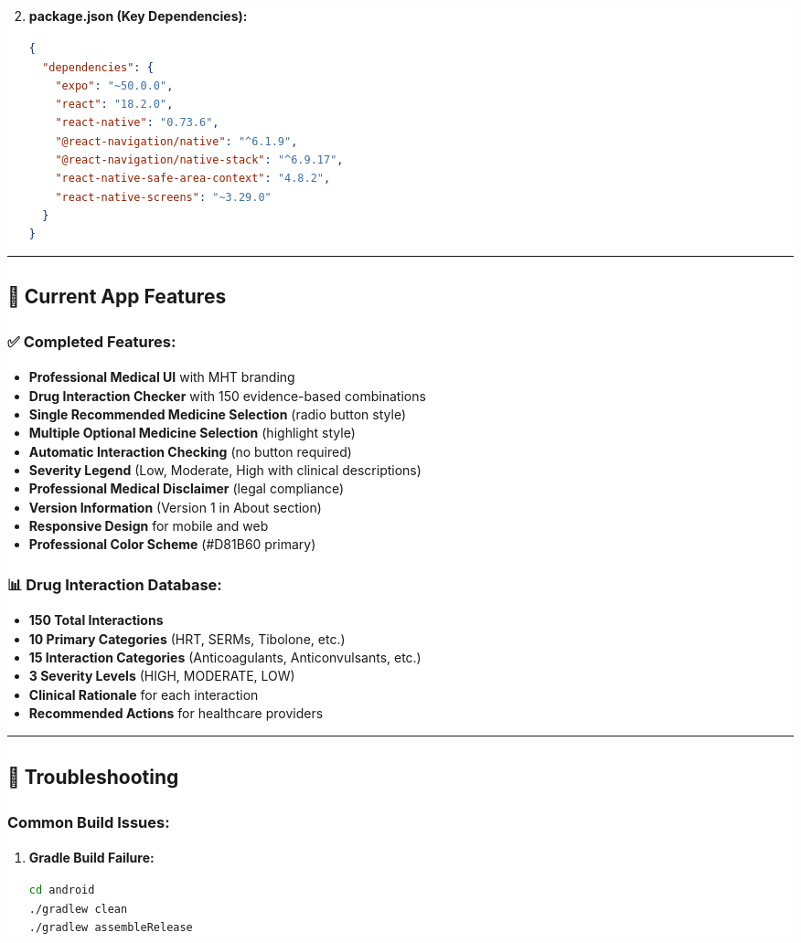 2. **package.json (Key Dependencies):**
   ```json
   {
     "dependencies": {
       "expo": "~50.0.0",
       "react": "18.2.0",
       "react-native": "0.73.6",
       "@react-navigation/native": "^6.1.9",
       "@react-navigation/native-stack": "^6.9.17",
       "react-native-safe-area-context": "4.8.2",
       "react-native-screens": "~3.29.0"
     }
   }
   ```

---

## 🏥 Current App Features

### ✅ Completed Features:
- **Professional Medical UI** with MHT branding
- **Drug Interaction Checker** with 150 evidence-based combinations
- **Single Recommended Medicine Selection** (radio button style)
- **Multiple Optional Medicine Selection** (highlight style)
- **Automatic Interaction Checking** (no button required)
- **Severity Legend** (Low, Moderate, High with clinical descriptions)
- **Professional Medical Disclaimer** (legal compliance)
- **Version Information** (Version 1 in About section)
- **Responsive Design** for mobile and web
- **Professional Color Scheme** (#D81B60 primary)

### 📊 Drug Interaction Database:
- **150 Total Interactions**
- **10 Primary Categories** (HRT, SERMs, Tibolone, etc.)
- **15 Interaction Categories** (Anticoagulants, Anticonvulsants, etc.)
- **3 Severity Levels** (HIGH, MODERATE, LOW)
- **Clinical Rationale** for each interaction
- **Recommended Actions** for healthcare providers

---

## 🐛 Troubleshooting

### Common Build Issues:

1. **Gradle Build Failure:**
   ```bash
   cd android
   ./gradlew clean
   ./gradlew assembleRelease
   ```
